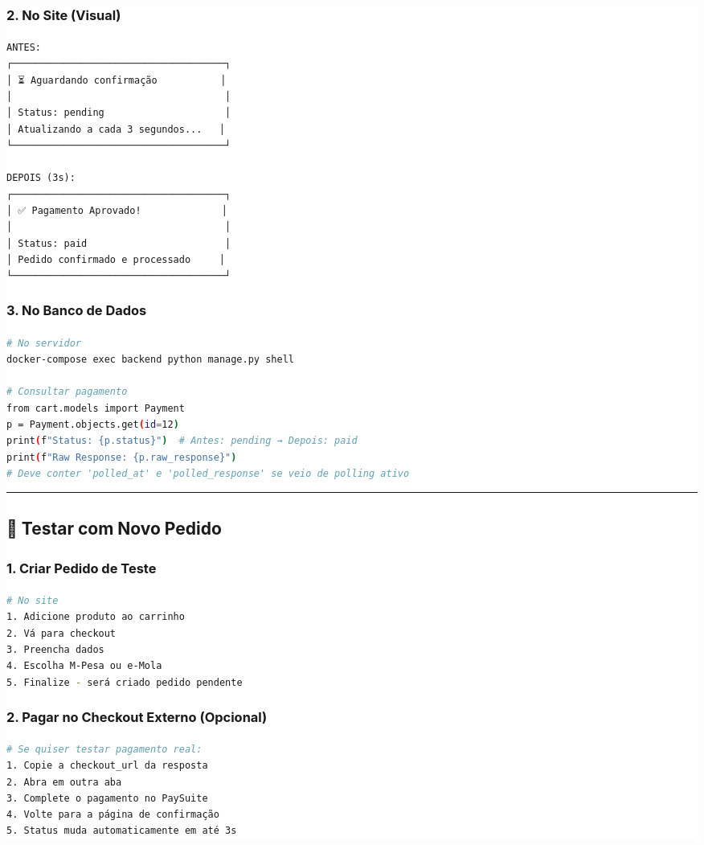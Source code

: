 ### 2. No Site (Visual)
```
ANTES:
┌─────────────────────────────────────┐
│ ⏳ Aguardando confirmação           │
│                                     │
│ Status: pending                     │
│ Atualizando a cada 3 segundos...   │
└─────────────────────────────────────┘

DEPOIS (3s):
┌─────────────────────────────────────┐
│ ✅ Pagamento Aprovado!              │
│                                     │
│ Status: paid                        │
│ Pedido confirmado e processado     │
└─────────────────────────────────────┘
```

### 3. No Banco de Dados
```bash
# No servidor
docker-compose exec backend python manage.py shell

# Consultar pagamento
from cart.models import Payment
p = Payment.objects.get(id=12)
print(f"Status: {p.status}")  # Antes: pending → Depois: paid
print(f"Raw Response: {p.raw_response}")
# Deve conter 'polled_at' e 'polled_response' se veio de polling ativo
```

---

## 🎯 Testar com Novo Pedido

### 1. Criar Pedido de Teste
```bash
# No site
1. Adicione produto ao carrinho
2. Vá para checkout
3. Preencha dados
4. Escolha M-Pesa ou e-Mola
5. Finalize - será criado pedido pendente
```

### 2. Pagar no Checkout Externo (Opcional)
```bash
# Se quiser testar pagamento real:
1. Copie a checkout_url da resposta
2. Abra em outra aba
3. Complete o pagamento no PaySuite
4. Volte para a página de confirmação
5. Status muda automaticamente em até 3s
```
